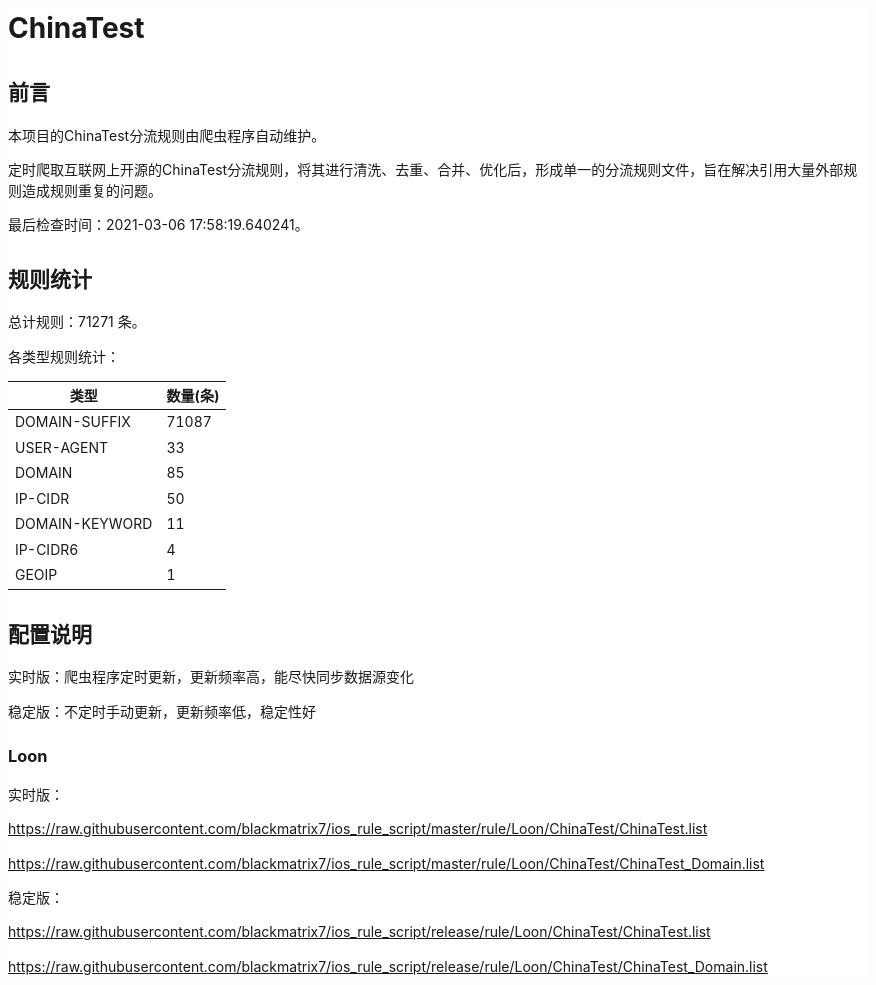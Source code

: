 # ChinaTest

## 前言

本项目的ChinaTest分流规则由爬虫程序自动维护。

定时爬取互联网上开源的ChinaTest分流规则，将其进行清洗、去重、合并、优化后，形成单一的分流规则文件，旨在解决引用大量外部规则造成规则重复的问题。



最后检查时间：2021-03-06 17:58:19.640241。

## 规则统计

总计规则：71271 条。

各类型规则统计：

| 类型 | 数量(条) |
| ---- | ---- |
| DOMAIN-SUFFIX | 71087 |
| USER-AGENT | 33 |
| DOMAIN | 85 |
| IP-CIDR | 50 |
| DOMAIN-KEYWORD | 11 |
| IP-CIDR6 | 4 |
| GEOIP | 1 |
## 配置说明

实时版：爬虫程序定时更新，更新频率高，能尽快同步数据源变化

稳定版：不定时手动更新，更新频率低，稳定性好

### Loon 
实时版：

https://raw.githubusercontent.com/blackmatrix7/ios_rule_script/master/rule/Loon/ChinaTest/ChinaTest.list

https://raw.githubusercontent.com/blackmatrix7/ios_rule_script/master/rule/Loon/ChinaTest/ChinaTest_Domain.list

稳定版：

https://raw.githubusercontent.com/blackmatrix7/ios_rule_script/release/rule/Loon/ChinaTest/ChinaTest.list

https://raw.githubusercontent.com/blackmatrix7/ios_rule_script/release/rule/Loon/ChinaTest/ChinaTest_Domain.list
